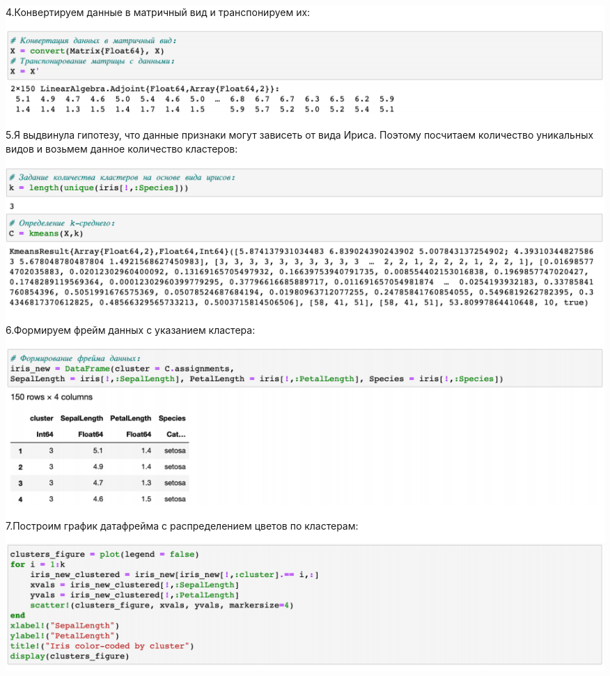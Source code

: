 4.Конвертируем данные в матричный вид и транспонируем их:

![](image/1.4.png)

5.Я выдвинула гипотезу, что данные признаки могут зависеть от вида Ириса. Поэтому посчитаем количество уникальных видов и возьмем данное количество кластеров:

![](image/1.5.png)

6.Формируем фрейм данных с указанием кластера:

![](image/1.6.png)

7.Построим график датафрейма с распределением цветов по кластерам:

![](image/1.7.1.png)